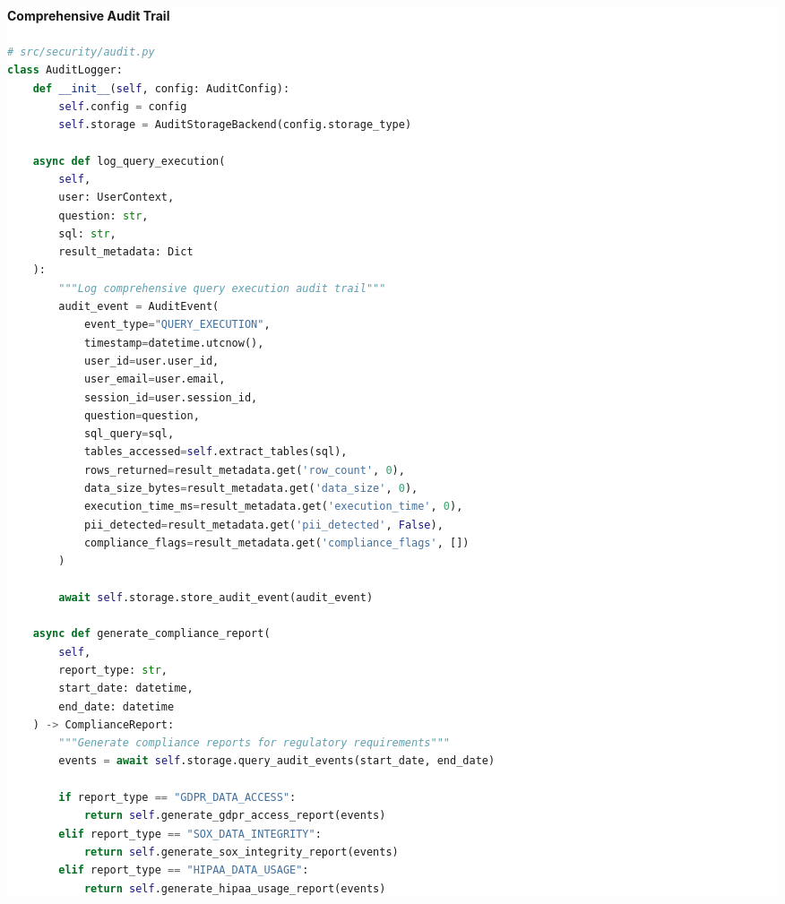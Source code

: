 #### Comprehensive Audit Trail
```python
# src/security/audit.py
class AuditLogger:
    def __init__(self, config: AuditConfig):
        self.config = config
        self.storage = AuditStorageBackend(config.storage_type)

    async def log_query_execution(
        self,
        user: UserContext,
        question: str,
        sql: str,
        result_metadata: Dict
    ):
        """Log comprehensive query execution audit trail"""
        audit_event = AuditEvent(
            event_type="QUERY_EXECUTION",
            timestamp=datetime.utcnow(),
            user_id=user.user_id,
            user_email=user.email,
            session_id=user.session_id,
            question=question,
            sql_query=sql,
            tables_accessed=self.extract_tables(sql),
            rows_returned=result_metadata.get('row_count', 0),
            data_size_bytes=result_metadata.get('data_size', 0),
            execution_time_ms=result_metadata.get('execution_time', 0),
            pii_detected=result_metadata.get('pii_detected', False),
            compliance_flags=result_metadata.get('compliance_flags', [])
        )

        await self.storage.store_audit_event(audit_event)

    async def generate_compliance_report(
        self,
        report_type: str,
        start_date: datetime,
        end_date: datetime
    ) -> ComplianceReport:
        """Generate compliance reports for regulatory requirements"""
        events = await self.storage.query_audit_events(start_date, end_date)

        if report_type == "GDPR_DATA_ACCESS":
            return self.generate_gdpr_access_report(events)
        elif report_type == "SOX_DATA_INTEGRITY":
            return self.generate_sox_integrity_report(events)
        elif report_type == "HIPAA_DATA_USAGE":
            return self.generate_hipaa_usage_report(events)
```
